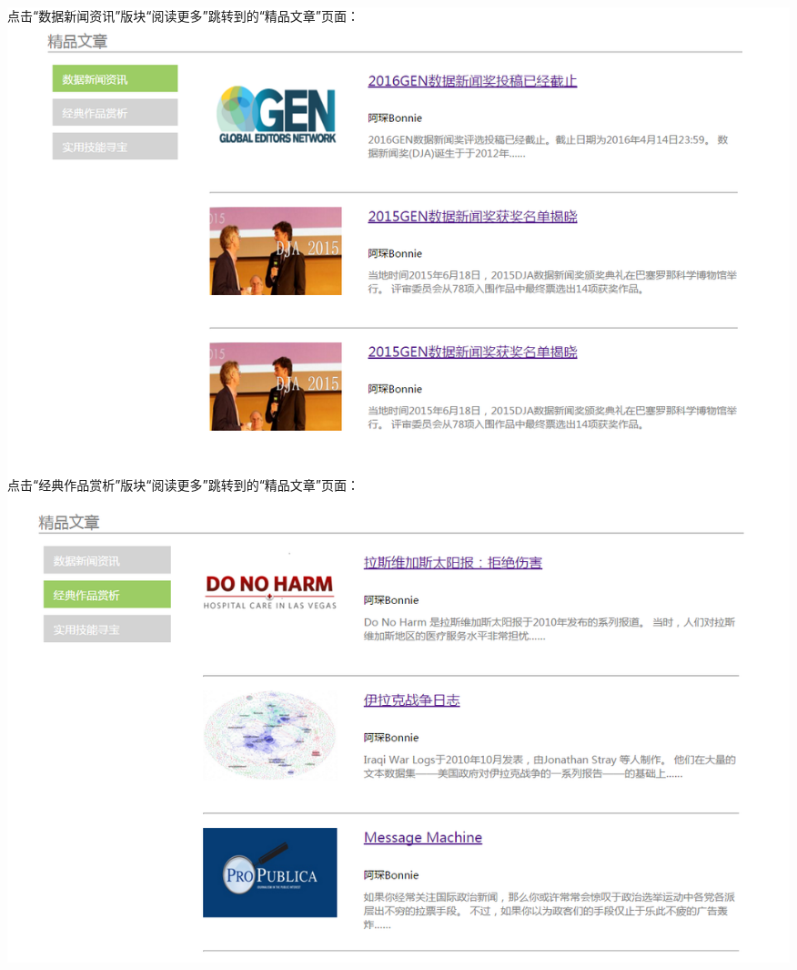 点击“数据新闻资讯”版块“阅读更多”跳转到的“精品文章”页面：
<img src="modules3-1.png" alt="点击数据新闻资讯部分的阅读更多">

点击“经典作品赏析”版块“阅读更多”跳转到的“精品文章”页面：
<img src="modules3-2.png" alt="点击经典作品赏析部分的阅读更多">
